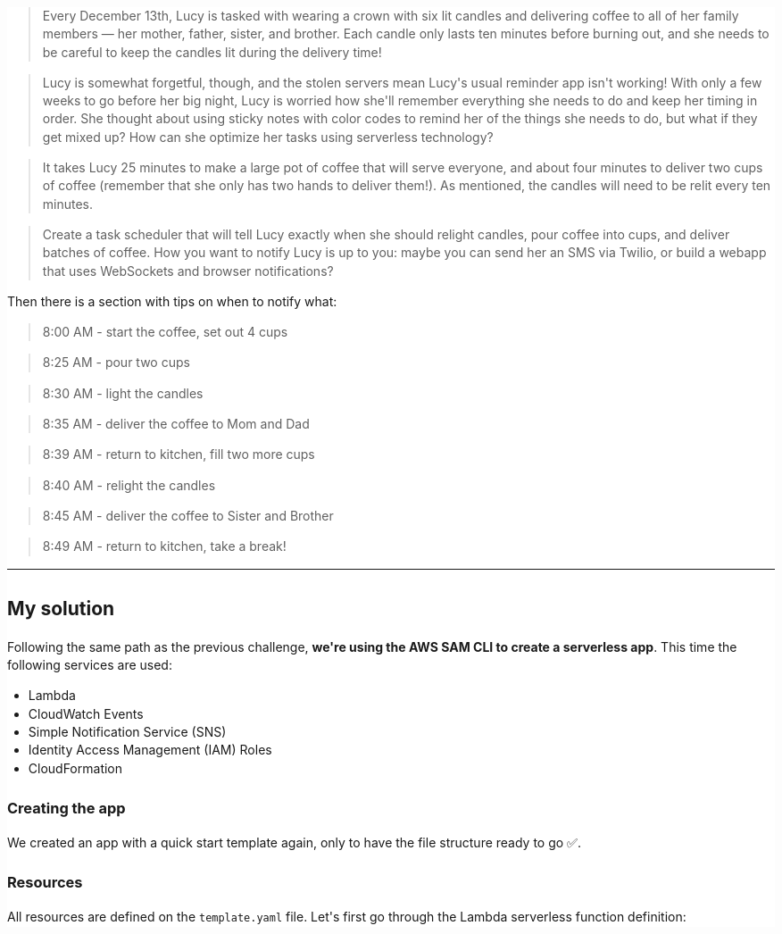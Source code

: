 > Every December 13th, Lucy is tasked with wearing a crown with six lit candles and delivering coffee to all of her family members — her mother, father, sister, and brother. Each candle only lasts ten minutes before burning out, and she needs to be careful to keep the candles lit during the delivery time!

> Lucy is somewhat forgetful, though, and the stolen servers mean Lucy's usual reminder app isn't working! With only a few weeks to go before her big night, Lucy is worried how she'll remember everything she needs to do and keep her timing in order. She thought about using sticky notes with color codes to remind her of the things she needs to do, but what if they get mixed up? How can she optimize her tasks using serverless technology?

> It takes Lucy 25 minutes to make a large pot of coffee that will serve everyone, and about four minutes to deliver two cups of coffee (remember that she only has two hands to deliver them!). As mentioned, the candles will need to be relit every ten minutes.

> Create a task scheduler that will tell Lucy exactly when she should relight candles, pour coffee into cups, and deliver batches of coffee. How you want to notify Lucy is up to you: maybe you can send her an SMS via Twilio, or build a webapp that uses WebSockets and browser notifications?



Then there is a section with tips on when to notify what:

> 8:00 AM - start the coffee, set out 4 cups

> 8:25 AM - pour two cups

> 8:30 AM - light the candles

> 8:35 AM - deliver the coffee to Mom and Dad

> 8:39 AM - return to kitchen, fill two more cups

> 8:40 AM - relight the candles

> 8:45 AM - deliver the coffee to Sister and Brother

> 8:49 AM - return to kitchen, take a break!

*** 

## My solution

Following the same path as the previous challenge, **we're using the AWS SAM CLI to create a serverless app**. This time the following services are used:
- Lambda
- CloudWatch Events
- Simple Notification Service (SNS)
- Identity Access Management (IAM) Roles
- CloudFormation

### Creating the app

We created an app with a quick start template again, only to have the file structure ready to go ✅.

### Resources

All resources are defined on the `template.yaml` file. Let's first go through the Lambda serverless function definition:
